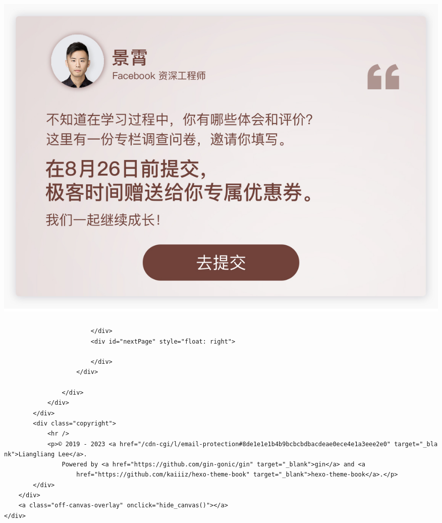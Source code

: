 <p><a href="https://jinshuju.net/f/40SCVf" target="_blank"><img src="assets/79f03da8d3ff4e52acf75c671bded491.jpg" alt="" /></a></p>
</div>
                        </div>
                        <div>
                            <div id="prePage" style="float: left">

                            </div>
                            <div id="nextPage" style="float: right">

                            </div>
                        </div>

                    </div>
                </div>
            </div>
            <div class="copyright">
                <hr />
                <p>© 2019 - 2023 <a href="/cdn-cgi/l/email-protection#8de1e1e1b4b9bcbcbdbacdeae0ece4e1a3eee2e0" target="_blank">Liangliang Lee</a>.
                    Powered by <a href="https://github.com/gin-gonic/gin" target="_blank">gin</a> and <a
                        href="https://github.com/kaiiiz/hexo-theme-book" target="_blank">hexo-theme-book</a>.</p>
            </div>
        </div>
        <a class="off-canvas-overlay" onclick="hide_canvas()"></a>
    </div>